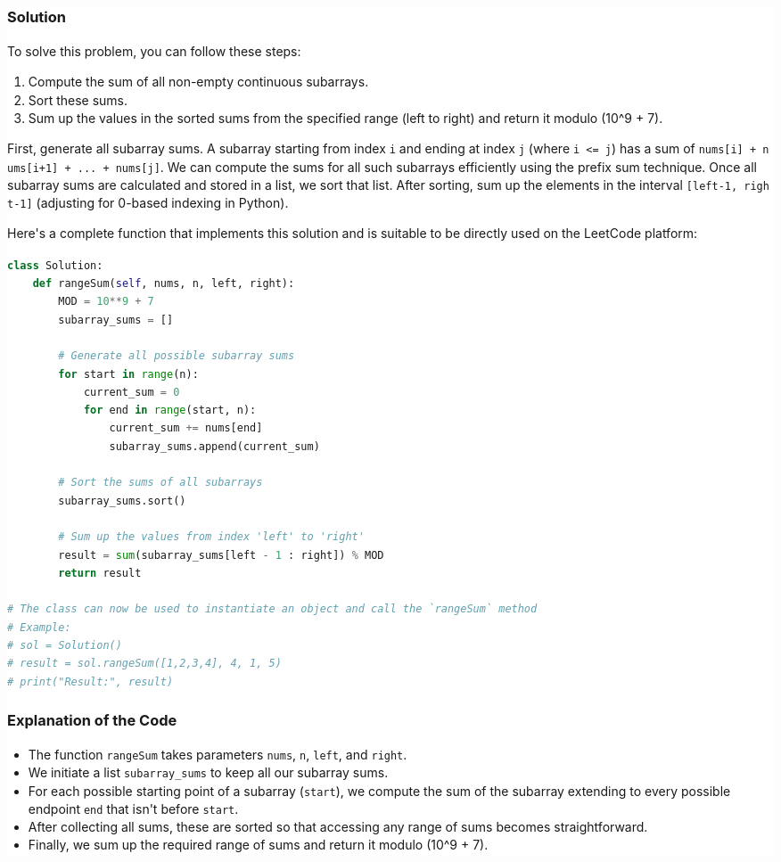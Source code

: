 ### Solution 
 To solve this problem, you can follow these steps:

1. Compute the sum of all non-empty continuous subarrays.
2. Sort these sums.
3. Sum up the values in the sorted sums from the specified range (left to right) and return it modulo \(10^9 + 7\).

First, generate all subarray sums. A subarray starting from index `i` and ending at index `j` (where `i <= j`) has a sum of `nums[i] + nums[i+1] + ... + nums[j]`. We can compute the sums for all such subarrays efficiently using the prefix sum technique. Once all subarray sums are calculated and stored in a list, we sort that list. After sorting, sum up the elements in the interval `[left-1, right-1]` (adjusting for 0-based indexing in Python).

Here's a complete function that implements this solution and is suitable to be directly used on the LeetCode platform:



```python
class Solution:
    def rangeSum(self, nums, n, left, right):
        MOD = 10**9 + 7
        subarray_sums = []
        
        # Generate all possible subarray sums
        for start in range(n):
            current_sum = 0
            for end in range(start, n):
                current_sum += nums[end]
                subarray_sums.append(current_sum)

        # Sort the sums of all subarrays
        subarray_sums.sort()
        
        # Sum up the values from index 'left' to 'right'
        result = sum(subarray_sums[left - 1 : right]) % MOD
        return result

# The class can now be used to instantiate an object and call the `rangeSum` method
# Example:
# sol = Solution()
# result = sol.rangeSum([1,2,3,4], 4, 1, 5)
# print("Result:", result)

```

### Explanation of the Code
- The function `rangeSum` takes parameters `nums`, `n`, `left`, and `right`.
- We initiate a list `subarray_sums` to keep all our subarray sums.
- For each possible starting point of a subarray (`start`), we compute the sum of the subarray extending to every possible endpoint `end` that isn't before `start`.
- After collecting all sums, these are sorted so that accessing any range of sums becomes straightforward.
- Finally, we sum up the required range of sums and return it modulo \(10^9 + 7\).
